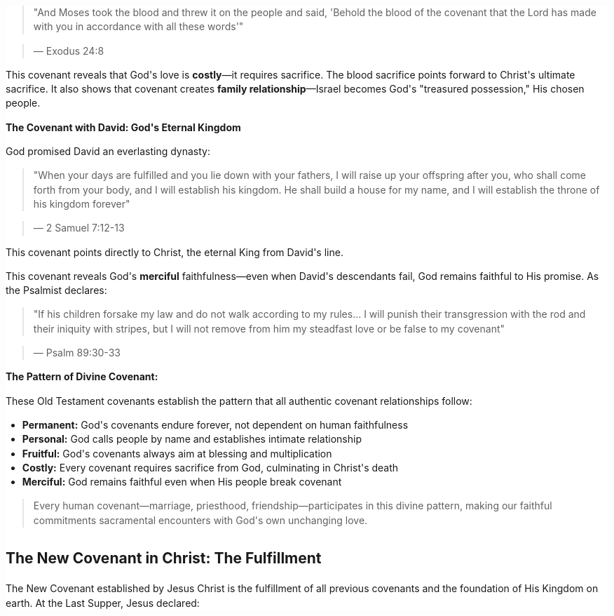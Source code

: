 > "And Moses took the blood and threw it on the people and said, 'Behold the blood of the covenant that the Lord has made with you in accordance with all these words'"

> — Exodus 24:8



This covenant reveals that God's love is **costly**—it requires sacrifice. The blood sacrifice points forward to Christ's ultimate sacrifice. It also shows that covenant creates **family relationship**—Israel becomes God's "treasured possession," His chosen people.

**The Covenant with David: God's Eternal Kingdom**

God promised David an everlasting dynasty:



> "When your days are fulfilled and you lie down with your fathers, I will raise up your offspring after you, who shall come forth from your body, and I will establish his kingdom. He shall build a house for my name, and I will establish the throne of his kingdom forever"

> — 2 Samuel 7:12-13



This covenant points directly to Christ, the eternal King from David's line.

This covenant reveals God's **merciful** faithfulness—even when David's descendants fail, God remains faithful to His promise. As the Psalmist declares:



> "If his children forsake my law and do not walk according to my rules... I will punish their transgression with the rod and their iniquity with stripes, but I will not remove from him my steadfast love or be false to my covenant"

> — Psalm 89:30-33



**The Pattern of Divine Covenant:**

These Old Testament covenants establish the pattern that all authentic covenant relationships follow:

- **Permanent:** God's covenants endure forever, not dependent on human faithfulness
- **Personal:** God calls people by name and establishes intimate relationship
- **Fruitful:** God's covenants always aim at blessing and multiplication
- **Costly:** Every covenant requires sacrifice from God, culminating in Christ's death
- **Merciful:** God remains faithful even when His people break covenant



> Every human covenant—marriage, priesthood, friendship—participates in this divine pattern, making our faithful commitments sacramental encounters with God's own unchanging love.



## The New Covenant in Christ: The Fulfillment

The New Covenant established by Jesus Christ is the fulfillment of all previous covenants and the foundation of His Kingdom on earth. At the Last Supper, Jesus declared:

